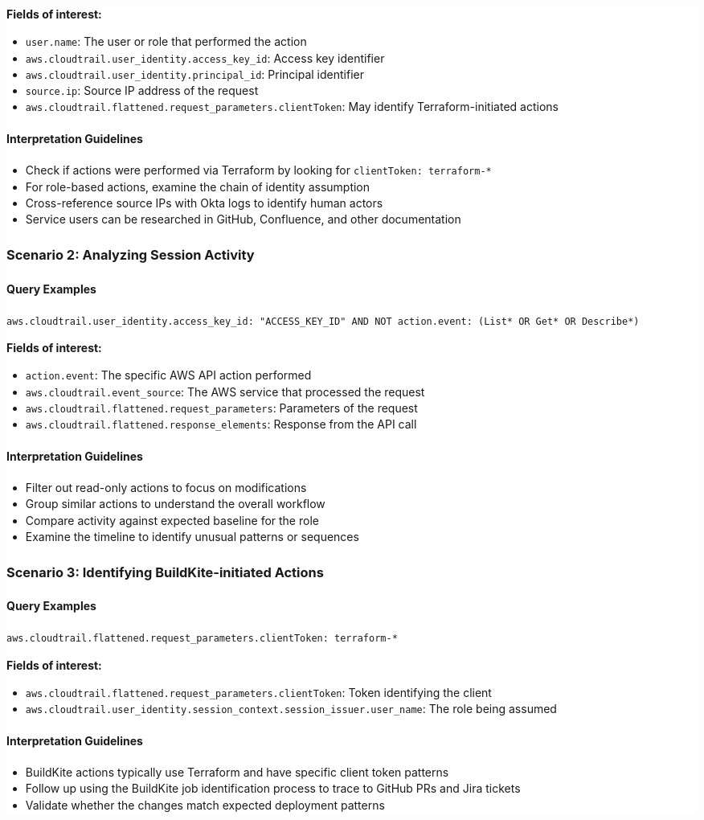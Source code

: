 **Fields of interest:**
- `user.name`: The user or role that performed the action
- `aws.cloudtrail.user_identity.access_key_id`: Access key identifier
- `aws.cloudtrail.user_identity.principal_id`: Principal identifier
- `source.ip`: Source IP address of the request
- `aws.cloudtrail.flattened.request_parameters.clientToken`: May identify Terraform-initiated actions

#### Interpretation Guidelines

- Check if actions were performed via Terraform by looking for `clientToken: terraform-*`
- For role-based actions, examine the chain of identity assumption
- Cross-reference source IPs with Okta logs to identify human actors
- Service users can be researched in GitHub, Confluence, and other documentation

### Scenario 2: Analyzing Session Activity

#### Query Examples

```
aws.cloudtrail.user_identity.access_key_id: "ACCESS_KEY_ID" AND NOT action.event: (List* OR Get* OR Describe*)
```

**Fields of interest:**
- `action.event`: The specific AWS API action performed
- `aws.cloudtrail.event_source`: The AWS service that processed the request
- `aws.cloudtrail.flattened.request_parameters`: Parameters of the request
- `aws.cloudtrail.flattened.response_elements`: Response from the API call

#### Interpretation Guidelines

- Filter out read-only actions to focus on modifications
- Group similar actions to understand the overall workflow
- Compare activity against expected baseline for the role
- Examine the timeline to identify unusual patterns or sequences

### Scenario 3: Identifying BuildKite-initiated Actions

#### Query Examples

```
aws.cloudtrail.flattened.request_parameters.clientToken: terraform-*
```

**Fields of interest:**
- `aws.cloudtrail.flattened.request_parameters.clientToken`: Token identifying the client
- `aws.cloudtrail.user_identity.session_context.session_issuer.user_name`: The role being assumed

#### Interpretation Guidelines

- BuildKite actions typically use Terraform and have specific client token patterns
- Follow up using the BuildKite job identification process to trace to GitHub PRs and Jira tickets
- Validate whether the changes match expected deployment patterns
